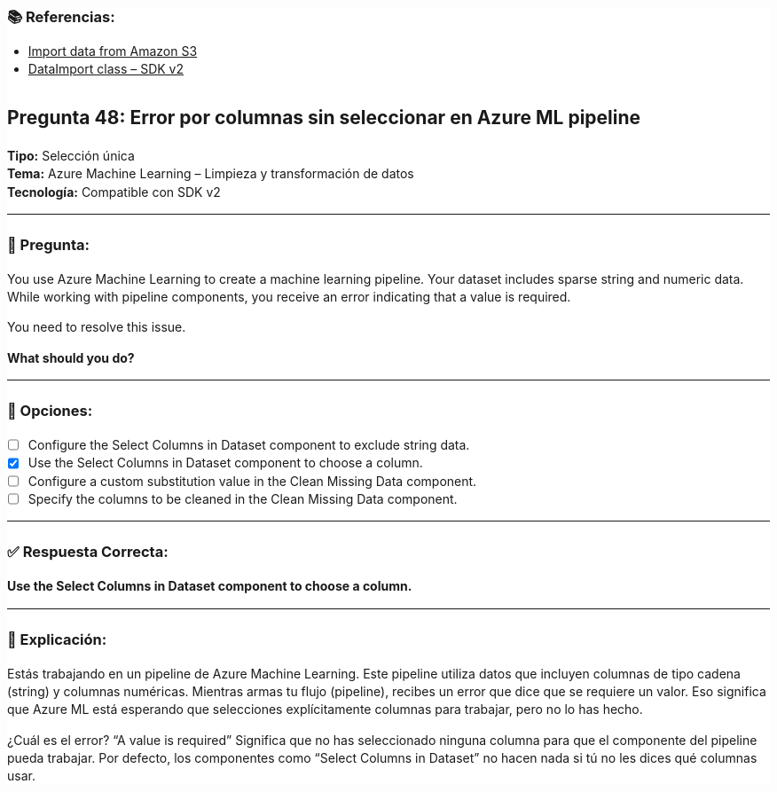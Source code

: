 
### 📚 Referencias:

- [Import data from Amazon S3](https://learn.microsoft.com/en-us/azure/machine-learning/how-to-import-data-s3)  
- [DataImport class – SDK v2](https://learn.microsoft.com/en-us/python/api/azure-ai-ml/azure.ai.ml.entities.dataimport)

## Pregunta 48: Error por columnas sin seleccionar en Azure ML pipeline

**Tipo:** Selección única  
**Tema:** Azure Machine Learning – Limpieza y transformación de datos  
**Tecnología:** Compatible con SDK v2  

---

### 🧠 Pregunta:

You use Azure Machine Learning to create a machine learning pipeline. Your dataset includes sparse string and numeric data. While working with pipeline components, you receive an error indicating that a value is required.

You need to resolve this issue.

**What should you do?**

---

### 🔘 Opciones:

- [ ] Configure the Select Columns in Dataset component to exclude string data.  
- [x] Use the Select Columns in Dataset component to choose a column.  
- [ ] Configure a custom substitution value in the Clean Missing Data component.  
- [ ] Specify the columns to be cleaned in the Clean Missing Data component.

---

### ✅ Respuesta Correcta:
**Use the Select Columns in Dataset component to choose a column.**

---

### 🧾 Explicación:

Estás trabajando en un pipeline de Azure Machine Learning. Este pipeline utiliza datos que incluyen columnas de tipo cadena (string) y columnas numéricas.
Mientras armas tu flujo (pipeline), recibes un error que dice que se requiere un valor. Eso significa que Azure ML está esperando que selecciones explícitamente columnas para trabajar, pero no lo has hecho.

 ¿Cuál es el error?
“A value is required”
Significa que no has seleccionado ninguna columna para que el componente del pipeline pueda trabajar. Por defecto, los componentes como “Select Columns in Dataset” no hacen nada si tú no les dices qué columnas usar.
